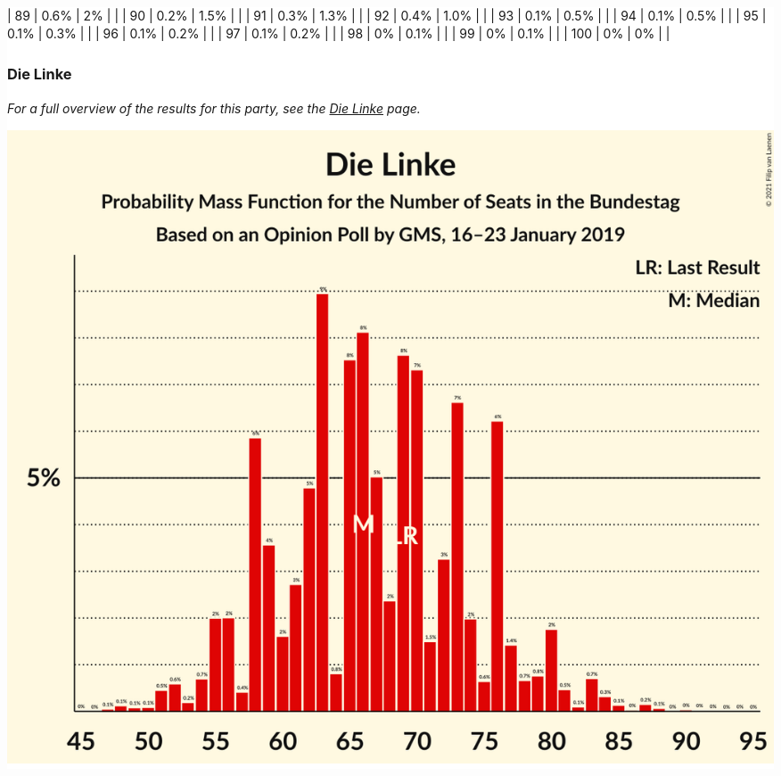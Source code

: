 | 89 | 0.6% | 2% |  |
| 90 | 0.2% | 1.5% |  |
| 91 | 0.3% | 1.3% |  |
| 92 | 0.4% | 1.0% |  |
| 93 | 0.1% | 0.5% |  |
| 94 | 0.1% | 0.5% |  |
| 95 | 0.1% | 0.3% |  |
| 96 | 0.1% | 0.2% |  |
| 97 | 0.1% | 0.2% |  |
| 98 | 0% | 0.1% |  |
| 99 | 0% | 0.1% |  |
| 100 | 0% | 0% |  |

### Die Linke

*For a full overview of the results for this party, see the [Die Linke](party-dielinke.html) page.*

![Graph with seats probability mass function not yet produced](2019-01-23-GMS-seats-pmf-dielinke.png "Seats Probability Mass Function")

